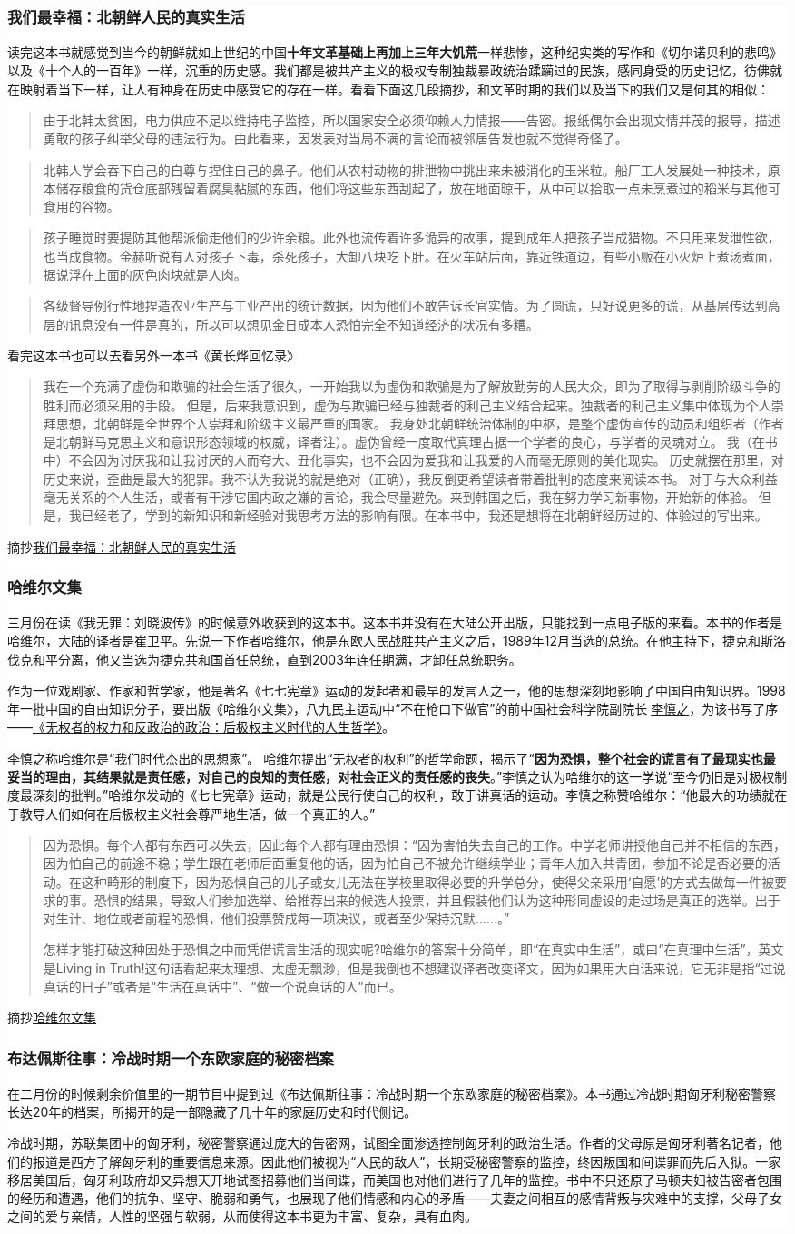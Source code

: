 ### 我们最幸福：北朝鲜人民的真实生活

读完这本书就感觉到当今的朝鲜就如上世纪的中国**十年文革基础上再加上三年大饥荒**一样悲惨，这种纪实类的写作和《切尔诺贝利的悲鸣》以及《十个人的一百年》一样，沉重的历史感。我们都是被共产主义的极权专制独裁暴政统治蹂躏过的民族，感同身受的历史记忆，彷佛就在映射着当下一样，让人有种身在历史中感受它的存在一样。看看下面这几段摘抄，和文革时期的我们以及当下的我们又是何其的相似：

>   由于北韩太贫困，电力供应不足以维持电子监控，所以国家安全必须仰赖人力情报——告密。报纸偶尔会出现文情并茂的报导，描述勇敢的孩子纠举父母的违法行为。由此看来，因发表对当局不满的言论而被邻居告发也就不觉得奇怪了。

>   北韩人学会吞下自己的自尊与捏住自己的鼻子。他们从农村动物的排泄物中挑出来未被消化的玉米粒。船厂工人发展处一种技术，原本储存粮食的货仓底部残留着腐臭黏腻的东西，他们将这些东西刮起了，放在地面晾干，从中可以拾取一点未烹煮过的稻米与其他可食用的谷物。

>   孩子睡觉时要提防其他帮派偷走他们的少许余粮。此外也流传着许多诡异的故事，提到成年人把孩子当成猎物。不只用来发泄性欲，也当成食物。金赫听说有人对孩子下毒，杀死孩子，大卸八块吃下肚。在火车站后面，靠近铁道边，有些小贩在小火炉上煮汤煮面，据说浮在上面的灰色肉块就是人肉。

>   各级督导例行性地捏造农业生产与工业产出的统计数据，因为他们不敢告诉长官实情。为了圆谎，只好说更多的谎，从基层传达到高层的讯息没有一件是真的，所以可以想见金日成本人恐怕完全不知道经济的状况有多糟。

看完这本书也可以去看另外一本书《黄长烨回忆录》

>   我在一个充满了虚伪和欺骗的社会生活了很久，一开始我以为虚伪和欺骗是为了解放勤劳的人民大众，即为了取得与剥削阶级斗争的胜利而必须采用的手段。 但是，后来我意识到，虚伪与欺骗已经与独裁者的利己主义结合起来。独裁者的利己主义集中体现为个人崇拜思想，北朝鲜是全世界个人崇拜和阶级主义最严重的国家。 我身处北朝鲜统治体制的中枢，是整个虚伪宣传的动员和组织者（作者是北朝鲜马克思主义和意识形态领域的权威，译者注）。虚伪曾经一度取代真理占据一个学者的良心，与学者的灵魂对立。 我（在书中）不会因为讨厌我和让我讨厌的人而夸大、丑化事实，也不会因为爱我和让我爱的人而毫无原则的美化现实。 历史就摆在那里，对历史来说，歪曲是最大的犯罪。我不认为我说的就是绝对（正确），我反倒更希望读者带着批判的态度来阅读本书。 对于与大众利益毫无关系的个人生活，或者有干涉它国内政之嫌的言论，我会尽量避免。来到韩国之后，我在努力学习新事物，开始新的体验。 但是，我已经老了，学到的新知识和新经验对我思考方法的影响有限。在本书中，我还是想将在北朝鲜经历过的、体验过的写出来。

摘抄[我们最幸福：北朝鲜人民的真实生活](https://t.co/LWaF4VeGVq)

### 哈维尔文集

三月份在读《我无罪：刘晓波传》的时候意外收获到的这本书。这本书并没有在大陆公开出版，只能找到一点电子版的来看。本书的作者是哈维尔，大陆的译者是崔卫平。先说一下作者哈维尔，他是东欧人民战胜共产主义之后，1989年12月当选的总统。在他主持下，捷克和斯洛伐克和平分离，他又当选为捷克共和国首任总统，直到2003年连任期满，才卸任总统职务。

作为一位戏剧家、作家和哲学家，他是著名《七七宪章》运动的发起者和最早的发言人之一，他的思想深刻地影响了中国自由知识界。1998年一批中国的自由知识分子，要出版《哈维尔文集》，八九民主运动中“不在枪口下做官”的前中国社会科学院副院长 [李慎之](https://zh.wikipedia.org/wiki/%E6%9D%8E%E6%85%8E%E4%B9%8B)，为该书写了序——[《无权者的权力和反政治的政治：后极权主义时代的人生哲学》](http://www.aisixiang.com/data/1724.html)。

李慎之称哈维尔是“我们时代杰出的思想家”。 哈维尔提出“无权者的权利”的哲学命题，揭示了“**因为恐惧，整个社会的谎言有了最现实也最妥当的理由，其结果就是责任感，对自己的良知的责任感，对社会正义的责任感的丧失**。”李慎之认为哈维尔的这一学说“至今仍旧是对极权制度最深刻的批判。”哈维尔发动的《七七宪章》运动，就是公民行使自己的权利，敢于讲真话的运动。李慎之称赞哈维尔：“他最大的功绩就在于教导人们如何在后极权主义社会尊严地生活，做一个真正的人。”

>   因为恐惧。每个人都有东西可以失去，因此每个人都有理由恐惧：“因为害怕失去自己的工作。中学老师讲授他自己并不相信的东西，因为怕自己的前途不稳；学生跟在老师后面重复他的话，因为怕自己不被允许继续学业；青年人加入共青团，参加不论是否必要的活动。在这种畸形的制度下，因为恐惧自己的儿子或女儿无法在学校里取得必要的升学总分，使得父亲采用‘自愿’的方式去做每一件被要求的事。恐惧的结果，导致人们参加选举、给推荐出来的候选人投票，并且假装他们认为这种形同虚设的走过场是真正的选举。出于对生计、地位或者前程的恐惧，他们投票赞成每一项决议，或者至少保持沉默……。”
>
>   怎样才能打破这种因处于恐惧之中而凭借谎言生活的现实呢?哈维尔的答案十分简单，即“在真实中生活”，或曰“在真理中生活”，英文是Living in Truth!这句话看起来太理想、太虚无飘渺，但是我倒也不想建议译者改变译文，因为如果用大白话来说，它无非是指“过说真话的日子”或者是“生活在真话中”、“做一个说真话的人”而已。

摘抄[哈维尔文集](https://t.co/3yjW5T3OW4)

### 布达佩斯往事：冷战时期一个东欧家庭的秘密档案

在二月份的时候剩余价值里的一期节目中提到过《布达佩斯往事：冷战时期一个东欧家庭的秘密档案》。本书通过冷战时期匈牙利秘密警察长达20年的档案，所揭开的是一部隐藏了几十年的家庭历史和时代侧记。

冷战时期，苏联集团中的匈牙利，秘密警察通过庞大的告密网，试图全面渗透控制匈牙利的政治生活。作者的父母原是匈牙利著名记者，他们的报道是西方了解匈牙利的重要信息来源。因此他们被视为“人民的敌人”，长期受秘密警察的监控，终因叛国和间谍罪而先后入狱。一家移居美国后，匈牙利政府却又异想天开地试图招募他们当间谍，而美国也对他们进行了几年的监控。书中不只还原了马顿夫妇被告密者包围的经历和遭遇，他们的抗争、坚守、脆弱和勇气，也展现了他们情感和内心的矛盾——夫妻之间相互的感情背叛与灾难中的支撑，父母子女之间的爱与亲情，人性的坚强与软弱，从而使得这本书更为丰富、复杂，具有血肉。
